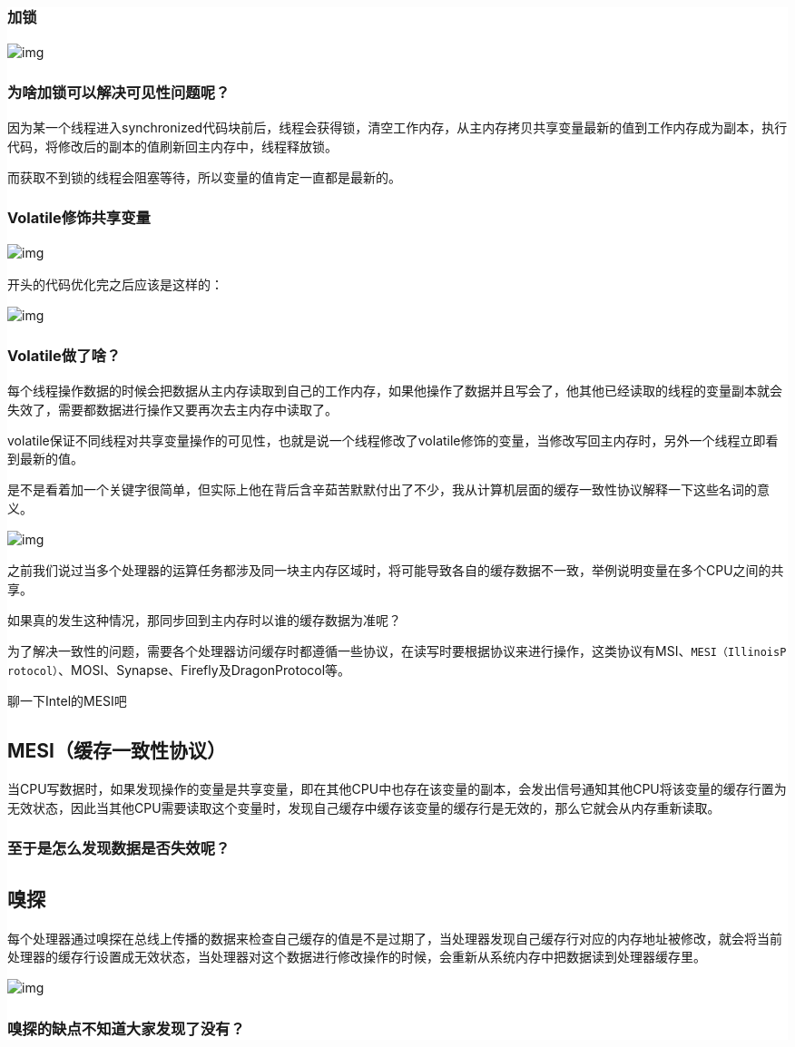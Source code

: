 ### 加锁

![img](https://mmbiz.qpic.cn/mmbiz_jpg/uChmeeX1FpzhiaXUhn9W2XjuqeziaG1ibdvEpR6SEg6ibWX4WOZXoCYUpcfc4Bkx00McJ3uVo6PAyM7fXDQ48X22kg/640?wx_fmt=jpeg&tp=webp&wxfrom=5&wx_lazy=1&wx_co=1)

### 为啥加锁可以解决可见性问题呢？

因为某一个线程进入synchronized代码块前后，线程会获得锁，清空工作内存，从主内存拷贝共享变量最新的值到工作内存成为副本，执行代码，将修改后的副本的值刷新回主内存中，线程释放锁。

而获取不到锁的线程会阻塞等待，所以变量的值肯定一直都是最新的。

### Volatile修饰共享变量

![img](https://mmbiz.qpic.cn/mmbiz_jpg/uChmeeX1FpzhiaXUhn9W2XjuqeziaG1ibdvMTx9aIxjalUBpwO5KqJwgCMcVPk0l9YTPZp11kDUMgtcs8urCgFn1Q/640?wx_fmt=jpeg&tp=webp&wxfrom=5&wx_lazy=1&wx_co=1)

开头的代码优化完之后应该是这样的：

![img](https://mmbiz.qpic.cn/mmbiz_jpg/uChmeeX1FpzhiaXUhn9W2XjuqeziaG1ibdvk2p0NZ32Ttt7CHCsfENxOe69kgPVG4oYdPyniatQrZ9hSLV7wxmrfoQ/640?wx_fmt=jpeg&tp=webp&wxfrom=5&wx_lazy=1&wx_co=1)

### Volatile做了啥？

每个线程操作数据的时候会把数据从主内存读取到自己的工作内存，如果他操作了数据并且写会了，他其他已经读取的线程的变量副本就会失效了，需要都数据进行操作又要再次去主内存中读取了。

volatile保证不同线程对共享变量操作的可见性，也就是说一个线程修改了volatile修饰的变量，当修改写回主内存时，另外一个线程立即看到最新的值。

是不是看着加一个关键字很简单，但实际上他在背后含辛茹苦默默付出了不少，我从计算机层面的缓存一致性协议解释一下这些名词的意义。

![img](https://mmbiz.qpic.cn/mmbiz_gif/uChmeeX1FpzhiaXUhn9W2XjuqeziaG1ibdvwiaECaLLzvBU8Efc2FYkHd8JKf88jeRlvfzZiaZP4YvcD0e5IXsDraJw/640?wx_fmt=gif&tp=webp&wxfrom=5&wx_lazy=1)

之前我们说过当多个处理器的运算任务都涉及同一块主内存区域时，将可能导致各自的缓存数据不一致，举例说明变量在多个CPU之间的共享。

如果真的发生这种情况，那同步回到主内存时以谁的缓存数据为准呢？

为了解决一致性的问题，需要各个处理器访问缓存时都遵循一些协议，在读写时要根据协议来进行操作，这类协议有MSI、`MESI（IllinoisProtocol）`、MOSI、Synapse、Firefly及DragonProtocol等。

聊一下Intel的MESI吧

## MESI（缓存一致性协议）

当CPU写数据时，如果发现操作的变量是共享变量，即在其他CPU中也存在该变量的副本，会发出信号通知其他CPU将该变量的缓存行置为无效状态，因此当其他CPU需要读取这个变量时，发现自己缓存中缓存该变量的缓存行是无效的，那么它就会从内存重新读取。

### 至于是怎么发现数据是否失效呢？

## 嗅探

每个处理器通过嗅探在总线上传播的数据来检查自己缓存的值是不是过期了，当处理器发现自己缓存行对应的内存地址被修改，就会将当前处理器的缓存行设置成无效状态，当处理器对这个数据进行修改操作的时候，会重新从系统内存中把数据读到处理器缓存里。

![img](https://mmbiz.qpic.cn/mmbiz_gif/uChmeeX1FpzhiaXUhn9W2XjuqeziaG1ibdvDWyZcD2VGUK0f1rmzyrtkK9WQGUrOtEXVZ0khTMLTicY8Km4jhklqGw/640?wx_fmt=gif&tp=webp&wxfrom=5&wx_lazy=1)

### 嗅探的缺点不知道大家发现了没有？
